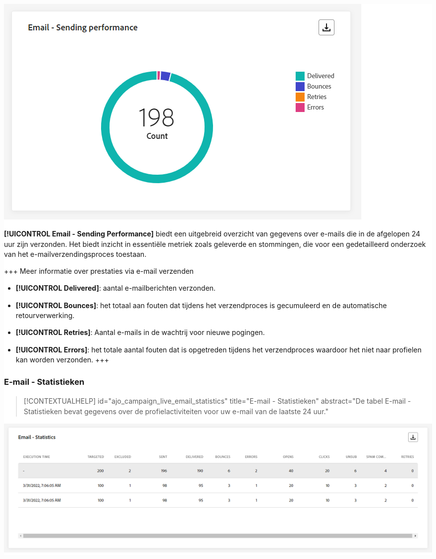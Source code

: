 ![](assets/campaign_email_live_sending.png)

**[!UICONTROL Email - Sending Performance]** biedt een uitgebreid overzicht van gegevens over e-mails die in de afgelopen 24 uur zijn verzonden. Het biedt inzicht in essentiële metriek zoals geleverde en stommingen, die voor een gedetailleerd onderzoek van het e-mailverzendingsproces toestaan.

+++ Meer informatie over prestaties via e-mail verzenden

* **[!UICONTROL Delivered]**: aantal e-mailberichten verzonden.

* **[!UICONTROL Bounces]**: het totaal aan fouten dat tijdens het verzendproces is gecumuleerd en de automatische retourverwerking.

* **[!UICONTROL Retries]**: Aantal e-mails in de wachtrij voor nieuwe pogingen.

* **[!UICONTROL Errors]**: het totale aantal fouten dat is opgetreden tijdens het verzendproces waardoor het niet naar profielen kan worden verzonden.
+++

### E-mail - Statistieken

>[!CONTEXTUALHELP]
>id="ajo_campaign_live_email_statistics"
>title="E-mail - Statistieken"
>abstract="De tabel E-mail - Statistieken bevat gegevens over de profielactiviteiten voor uw e-mail van de laatste 24 uur."

![](assets/campaign_email_live_statistics.png)
